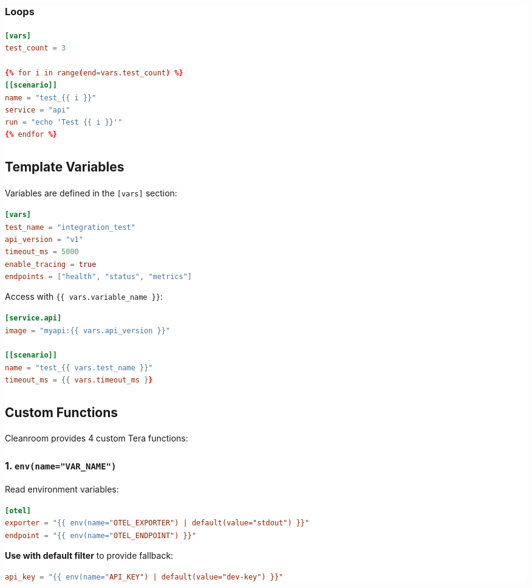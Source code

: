 ### Loops

```toml
[vars]
test_count = 3

{% for i in range(end=vars.test_count) %}
[[scenario]]
name = "test_{{ i }}"
service = "api"
run = "echo 'Test {{ i }}'"
{% endfor %}
```

## Template Variables

Variables are defined in the `[vars]` section:

```toml
[vars]
test_name = "integration_test"
api_version = "v1"
timeout_ms = 5000
enable_tracing = true
endpoints = ["health", "status", "metrics"]
```

Access with `{{ vars.variable_name }}`:

```toml
[service.api]
image = "myapi:{{ vars.api_version }}"

[[scenario]]
name = "test_{{ vars.test_name }}"
timeout_ms = {{ vars.timeout_ms }}
```

## Custom Functions

Cleanroom provides 4 custom Tera functions:

### 1. `env(name="VAR_NAME")`

Read environment variables:

```toml
[otel]
exporter = "{{ env(name="OTEL_EXPORTER") | default(value="stdout") }}"
endpoint = "{{ env(name="OTEL_ENDPOINT") }}"
```

**Use with default filter** to provide fallback:

```toml
api_key = "{{ env(name="API_KEY") | default(value="dev-key") }}"
```

